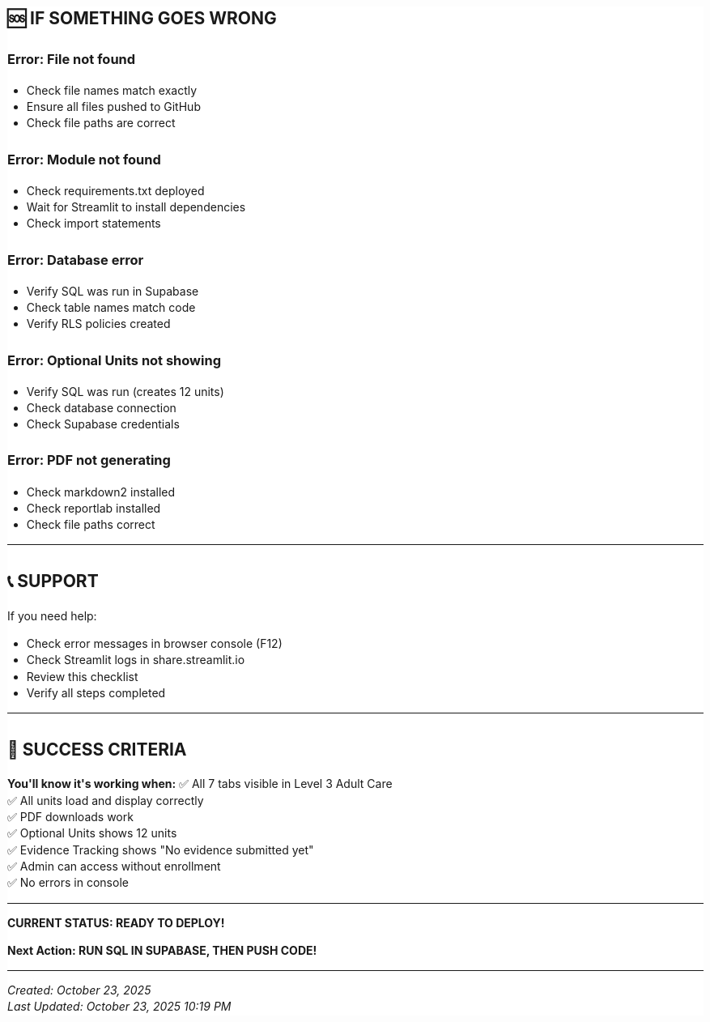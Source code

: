
## 🆘 IF SOMETHING GOES WRONG

### **Error: File not found**
- Check file names match exactly
- Ensure all files pushed to GitHub
- Check file paths are correct

### **Error: Module not found**
- Check requirements.txt deployed
- Wait for Streamlit to install dependencies
- Check import statements

### **Error: Database error**
- Verify SQL was run in Supabase
- Check table names match code
- Verify RLS policies created

### **Error: Optional Units not showing**
- Verify SQL was run (creates 12 units)
- Check database connection
- Check Supabase credentials

### **Error: PDF not generating**
- Check markdown2 installed
- Check reportlab installed
- Check file paths correct

---

## 📞 SUPPORT

If you need help:
- Check error messages in browser console (F12)
- Check Streamlit logs in share.streamlit.io
- Review this checklist
- Verify all steps completed

---

## 🎉 SUCCESS CRITERIA

**You'll know it's working when:**
✅ All 7 tabs visible in Level 3 Adult Care  
✅ All units load and display correctly  
✅ PDF downloads work  
✅ Optional Units shows 12 units  
✅ Evidence Tracking shows "No evidence submitted yet"  
✅ Admin can access without enrollment  
✅ No errors in console  

---

**CURRENT STATUS: READY TO DEPLOY!**

**Next Action: RUN SQL IN SUPABASE, THEN PUSH CODE!**

---

*Created: October 23, 2025*  
*Last Updated: October 23, 2025 10:19 PM*
